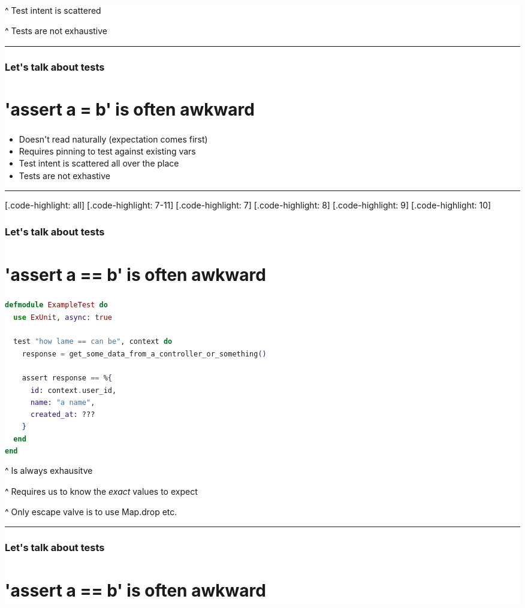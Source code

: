 ^ Test intent is scattered

^ Tests are not exhaustive

---
### Let's talk about tests
# 'assert a = b' is often awkward

* Doesn't read naturally (expectation comes first)
* Requires pinning to test against existing vars
* Test intent is scattered all over the place
* Tests are not exhastive

---
[.code-highlight: all]
[.code-highlight: 7-11]
[.code-highlight: 7]
[.code-highlight: 8]
[.code-highlight: 9]
[.code-highlight: 10]

### Let's talk about tests
# 'assert a == b' is often awkward

```elixir
defmodule ExampleTest do
  use ExUnit, async: true

  test "how lame == can be", context do
    response = get_some_data_from_a_controller_or_something() 

    assert response == %{
      id: context.user_id,
      name: "a name",
      created_at: ???
    }
  end
end
```

^ Is always exhausitve 

^ Requires us to know the *exact* values to expect

^ Only escape valve is to use Map.drop etc.

---
### Let's talk about tests
# 'assert a == b' is often awkward
